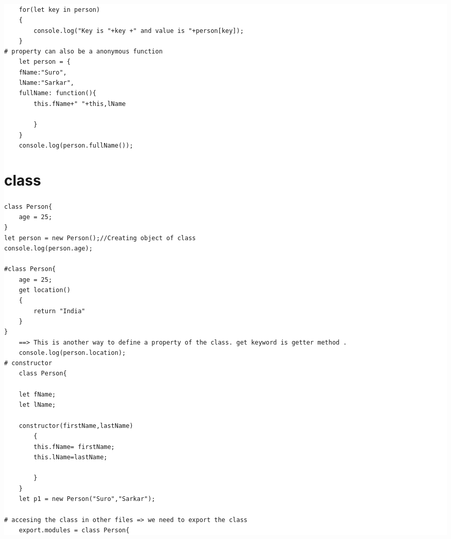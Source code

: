 		for(let key in person)
		{
			console.log("Key is "+key +" and value is "+person[key]);
		}
	# property can also be a anonymous function
		let person = {
		fName:"Suro",
		lName:"Sarkar",
		fullName: function(){
			this.fName+" "+this,lName

			}
		}
		console.log(person.fullName());

# class
	class Person{
		age = 25;
	}
	let person = new Person();//Creating object of class
	console.log(person.age);

	#class Person{
		age = 25;
		get location()
		{
			return "India"
		}
	} 
		==> This is another way to define a property of the class. get keyword is getter method .
		console.log(person.location);
	# constructor
		class Person{

		let fName;
		let lName;

		constructor(firstName,lastName)
            {   
			this.fName= firstName;
			this.lName=lastName;

			}
		}
		let p1 = new Person("Suro","Sarkar");

	# accesing the class in other files => we need to export the class
		export.modules = class Person{
